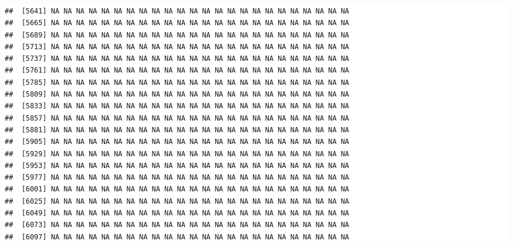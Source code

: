     ##  [5641] NA NA NA NA NA NA NA NA NA NA NA NA NA NA NA NA NA NA NA NA NA NA NA NA
    ##  [5665] NA NA NA NA NA NA NA NA NA NA NA NA NA NA NA NA NA NA NA NA NA NA NA NA
    ##  [5689] NA NA NA NA NA NA NA NA NA NA NA NA NA NA NA NA NA NA NA NA NA NA NA NA
    ##  [5713] NA NA NA NA NA NA NA NA NA NA NA NA NA NA NA NA NA NA NA NA NA NA NA NA
    ##  [5737] NA NA NA NA NA NA NA NA NA NA NA NA NA NA NA NA NA NA NA NA NA NA NA NA
    ##  [5761] NA NA NA NA NA NA NA NA NA NA NA NA NA NA NA NA NA NA NA NA NA NA NA NA
    ##  [5785] NA NA NA NA NA NA NA NA NA NA NA NA NA NA NA NA NA NA NA NA NA NA NA NA
    ##  [5809] NA NA NA NA NA NA NA NA NA NA NA NA NA NA NA NA NA NA NA NA NA NA NA NA
    ##  [5833] NA NA NA NA NA NA NA NA NA NA NA NA NA NA NA NA NA NA NA NA NA NA NA NA
    ##  [5857] NA NA NA NA NA NA NA NA NA NA NA NA NA NA NA NA NA NA NA NA NA NA NA NA
    ##  [5881] NA NA NA NA NA NA NA NA NA NA NA NA NA NA NA NA NA NA NA NA NA NA NA NA
    ##  [5905] NA NA NA NA NA NA NA NA NA NA NA NA NA NA NA NA NA NA NA NA NA NA NA NA
    ##  [5929] NA NA NA NA NA NA NA NA NA NA NA NA NA NA NA NA NA NA NA NA NA NA NA NA
    ##  [5953] NA NA NA NA NA NA NA NA NA NA NA NA NA NA NA NA NA NA NA NA NA NA NA NA
    ##  [5977] NA NA NA NA NA NA NA NA NA NA NA NA NA NA NA NA NA NA NA NA NA NA NA NA
    ##  [6001] NA NA NA NA NA NA NA NA NA NA NA NA NA NA NA NA NA NA NA NA NA NA NA NA
    ##  [6025] NA NA NA NA NA NA NA NA NA NA NA NA NA NA NA NA NA NA NA NA NA NA NA NA
    ##  [6049] NA NA NA NA NA NA NA NA NA NA NA NA NA NA NA NA NA NA NA NA NA NA NA NA
    ##  [6073] NA NA NA NA NA NA NA NA NA NA NA NA NA NA NA NA NA NA NA NA NA NA NA NA
    ##  [6097] NA NA NA NA NA NA NA NA NA NA NA NA NA NA NA NA NA NA NA NA NA NA NA NA